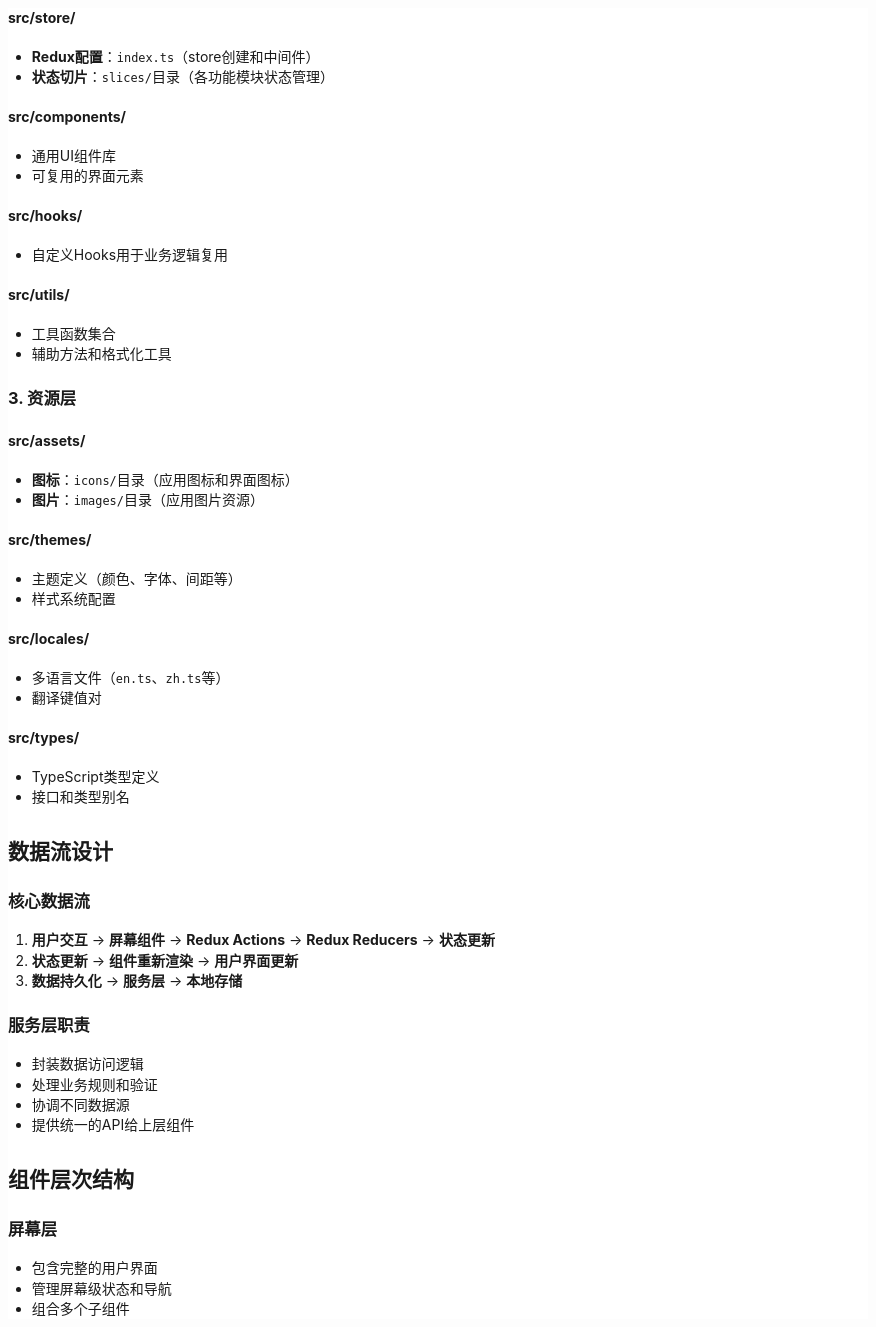 #### src/store/
- **Redux配置**：`index.ts`（store创建和中间件）
- **状态切片**：`slices/`目录（各功能模块状态管理）

#### src/components/
- 通用UI组件库
- 可复用的界面元素

#### src/hooks/
- 自定义Hooks用于业务逻辑复用

#### src/utils/
- 工具函数集合
- 辅助方法和格式化工具

### 3. 资源层

#### src/assets/
- **图标**：`icons/`目录（应用图标和界面图标）
- **图片**：`images/`目录（应用图片资源）

#### src/themes/
- 主题定义（颜色、字体、间距等）
- 样式系统配置

#### src/locales/
- 多语言文件（`en.ts`、`zh.ts`等）
- 翻译键值对

#### src/types/
- TypeScript类型定义
- 接口和类型别名

## 数据流设计

### 核心数据流
1. **用户交互** → **屏幕组件** → **Redux Actions** → **Redux Reducers** → **状态更新**
2. **状态更新** → **组件重新渲染** → **用户界面更新**
3. **数据持久化** → **服务层** → **本地存储**

### 服务层职责
- 封装数据访问逻辑
- 处理业务规则和验证
- 协调不同数据源
- 提供统一的API给上层组件

## 组件层次结构

### 屏幕层
- 包含完整的用户界面
- 管理屏幕级状态和导航
- 组合多个子组件
